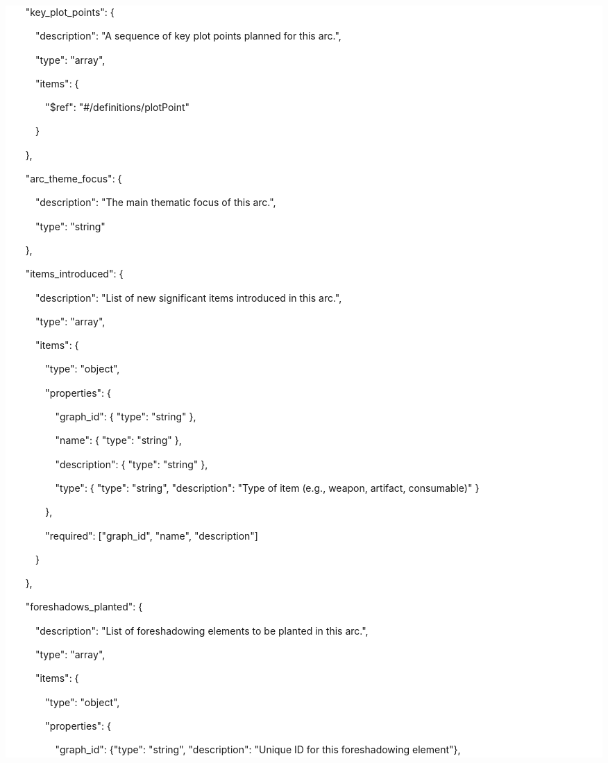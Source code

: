 `    `"key\_plot\_points": {

`      `"description": "A sequence of key plot points planned for this arc.",

`      `"type": "array",

`      `"items": {

`        `"$ref": "#/definitions/plotPoint"

`      `}

`    `},

`    `"arc\_theme\_focus": {

`      `"description": "The main thematic focus of this arc.",

`      `"type": "string"

`    `},

`    `"items\_introduced": {

`      `"description": "List of new significant items introduced in this arc.",

`      `"type": "array",

`      `"items": {

`        `"type": "object",

`        `"properties": {

`          `"graph\_id": { "type": "string" },

`          `"name": { "type": "string" },

`          `"description": { "type": "string" },

`          `"type": { "type": "string", "description": "Type of item (e.g., weapon, artifact, consumable)" }

`        `},

`        `"required": ["graph\_id", "name", "description"]

`      `}

`    `},

`    `"foreshadows\_planted": {

`      `"description": "List of foreshadowing elements to be planted in this arc.",

`      `"type": "array",

`      `"items": {

`        `"type": "object",

`        `"properties": {

`          `"graph\_id": {"type": "string", "description": "Unique ID for this foreshadowing element"},

